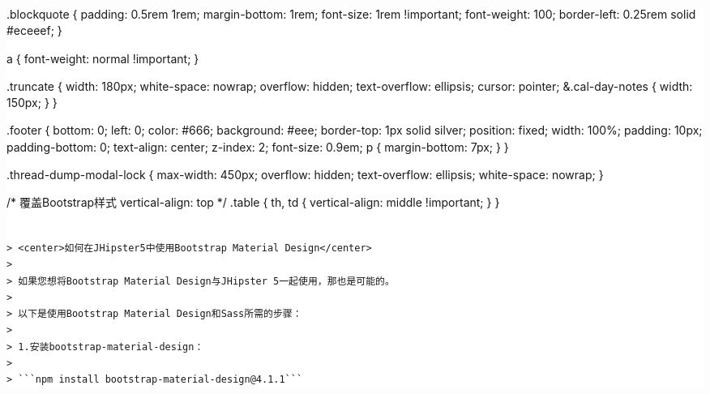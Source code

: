 .blockquote {
    padding: 0.5rem 1rem;
    margin-bottom: 1rem;
    font-size: 1rem !important;
    font-weight: 100;
    border-left: 0.25rem solid #eceeef;
}

a {
    font-weight: normal !important;
}

.truncate {
    width: 180px;
    white-space: nowrap;
    overflow: hidden;
    text-overflow: ellipsis;
    cursor: pointer;
    &.cal-day-notes {
        width: 150px;
    }
}

.footer {
    bottom: 0;
    left: 0;
    color: #666;
    background: #eee;
    border-top: 1px solid silver;
    position: fixed;
    width: 100%;
    padding: 10px;
    padding-bottom: 0;
    text-align: center;
    z-index: 2;
    font-size: 0.9em;
    p {
	margin-bottom: 7px;
    }
}

.thread-dump-modal-lock {
    max-width: 450px;
    overflow: hidden;
    text-overflow: ellipsis;
    white-space: nowrap;
}

/* 覆盖Bootstrap样式 vertical-align: top */
.table {
    th,
        td {
	    vertical-align: middle !important;
        }
}
```

> <center>如何在JHipster5中使用Bootstrap Material Design</center>
>
> 如果您想将Bootstrap Material Design与JHipster 5一起使用，那也是可能的。
>
> 以下是使用Bootstrap Material Design和Sass所需的步骤：
>
> 1.安装bootstrap-material-design：
>
> ```npm install bootstrap-material-design@4.1.1```
```